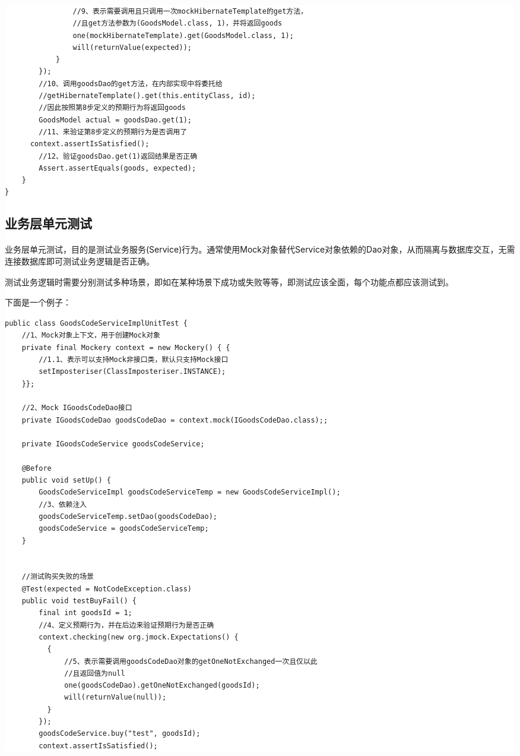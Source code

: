 ```
	            //9、表示需要调用且只调用一次mockHibernateTemplate的get方法，
	            //且get方法参数为(GoodsModel.class, 1)，并将返回goods
	            one(mockHibernateTemplate).get(GoodsModel.class, 1);
	            will(returnValue(expected));
	        }
	    });
	    //10、调用goodsDao的get方法，在内部实现中将委托给
	    //getHibernateTemplate().get(this.entityClass, id);
	    //因此按照第8步定义的预期行为将返回goods
	    GoodsModel actual = goodsDao.get(1);
	    //11、来验证第8步定义的预期行为是否调用了
	  context.assertIsSatisfied();
	    //12、验证goodsDao.get(1)返回结果是否正确
	    Assert.assertEquals(goods, expected);
	}
}
```

## 业务层单元测试


业务层单元测试，目的是测试业务服务(Service)行为。通常使用Mock对象替代Service对象依赖的Dao对象，从而隔离与数据库交互，无需连接数据库即可测试业务逻辑是否正确。


测试业务逻辑时需要分别测试多种场景，即如在某种场景下成功或失败等等，即测试应该全面，每个功能点都应该测试到。

下面是一个例子：

```
public class GoodsCodeServiceImplUnitTest {
    //1、Mock对象上下文，用于创建Mock对象
    private final Mockery context = new Mockery() { {
        //1.1、表示可以支持Mock非接口类，默认只支持Mock接口
        setImposteriser(ClassImposteriser.INSTANCE);
    }};
  
    //2、Mock IGoodsCodeDao接口
    private IGoodsCodeDao goodsCodeDao = context.mock(IGoodsCodeDao.class);;
  
    private IGoodsCodeService goodsCodeService;

    @Before
    public void setUp() {
        GoodsCodeServiceImpl goodsCodeServiceTemp = new GoodsCodeServiceImpl();
        //3、依赖注入
        goodsCodeServiceTemp.setDao(goodsCodeDao);
        goodsCodeService = goodsCodeServiceTemp;
	}
	
	
	//测试购买失败的场景
	@Test(expected = NotCodeException.class)
	public void testBuyFail() {
	    final int goodsId = 1;
	    //4、定义预期行为，并在后边来验证预期行为是否正确
	    context.checking(new org.jmock.Expectations() {
	      {
	          //5、表示需要调用goodsCodeDao对象的getOneNotExchanged一次且仅以此
	          //且返回值为null
	          one(goodsCodeDao).getOneNotExchanged(goodsId);
	          will(returnValue(null));
	      }
	    });
	    goodsCodeService.buy("test", goodsId);
	    context.assertIsSatisfied();
```